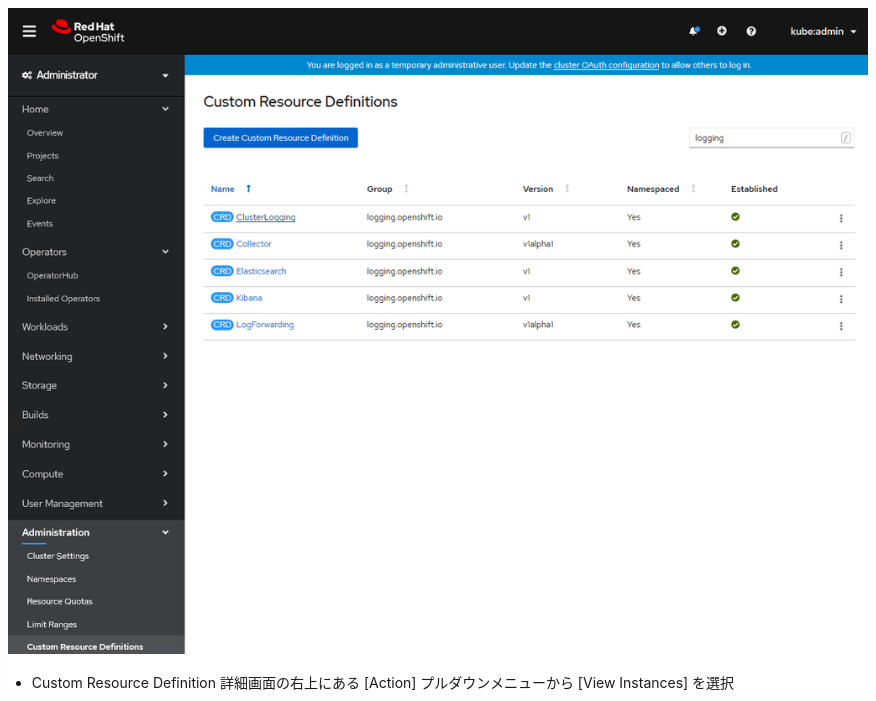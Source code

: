 ![](images/2020-08-07-00-02-23.png)

- Custom Resource Definition 詳細画面の右上にある [Action] プルダウンメニューから [View Instances] を選択
